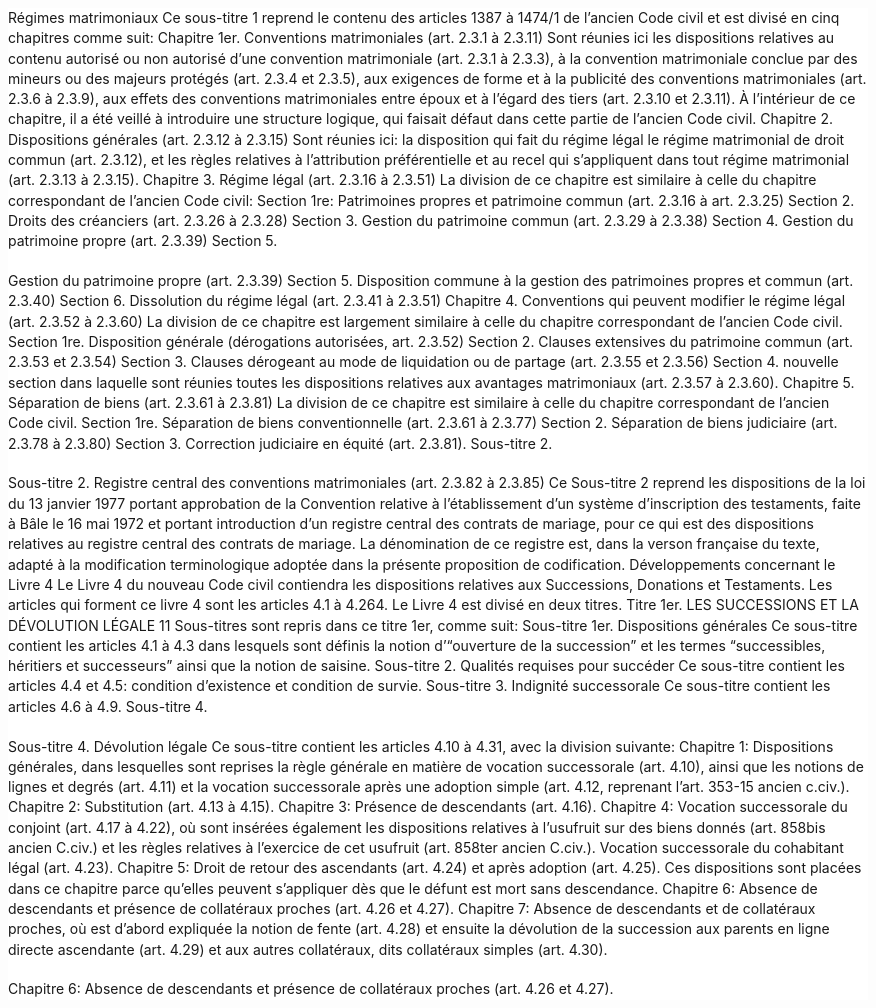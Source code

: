 Régimes matrimoniaux Ce sous-titre 1 reprend le contenu des articles 1387 à 1474/1 de l’ancien Code civil et est divisé en cinq chapitres comme suit:
Chapitre 1er. Conventions matrimoniales (art. 2.3.1 à 2.3.11) Sont réunies ici les dispositions relatives au contenu autorisé ou non autorisé d’une convention matrimoniale (art. 2.3.1 à 2.3.3), à la convention matrimoniale conclue par des mineurs ou des majeurs protégés (art. 2.3.4 et 2.3.5), aux exigences de forme et à la publicité des conventions matrimoniales (art. 2.3.6 à 2.3.9), aux effets des conventions matrimoniales entre époux et à l’égard des tiers (art. 2.3.10 et 2.3.11). À l’intérieur de ce chapitre, il a été veillé à introduire une structure logique, qui faisait défaut dans cette partie de l’ancien Code civil. Chapitre 2. Dispositions générales (art. 2.3.12 à 2.3.15) Sont réunies ici: la disposition qui fait du régime légal le régime matrimonial de droit commun (art. 2.3.12), et les règles relatives à l’attribution préférentielle et au recel qui s’appliquent dans tout régime matrimonial (art. 2.3.13 à 2.3.15). Chapitre 3. Régime légal (art. 2.3.16 à 2.3.51) La division de ce chapitre est similaire à celle du chapitre correspondant de l’ancien Code civil: Section 1re: Patrimoines propres et patrimoine commun (art. 2.3.16 à art. 2.3.25) Section 2. Droits des créanciers (art. 2.3.26 à 2.3.28) Section 3. Gestion du patrimoine commun (art. 2.3.29 à 2.3.38) Section 4. Gestion du patrimoine propre (art. 2.3.39) Section 5.
####
Gestion du patrimoine propre (art. 2.3.39) Section 5. Disposition commune à la gestion des patrimoines propres et commun (art. 2.3.40) Section 6. Dissolution du régime légal (art. 2.3.41 à 2.3.51) Chapitre 4. Conventions qui peuvent modifier le régime légal (art. 2.3.52 à 2.3.60) La division de ce chapitre est largement similaire à celle du chapitre correspondant de l’ancien Code civil.
Section 1re. Disposition générale (dérogations autorisées, art. 2.3.52) Section 2. Clauses extensives du patrimoine commun (art. 2.3.53 et 2.3.54) Section 3. Clauses dérogeant au mode de liquidation ou de partage (art. 2.3.55 et 2.3.56) Section 4. nouvelle section dans laquelle sont réunies toutes les dispositions relatives aux avantages matrimoniaux (art. 2.3.57 à 2.3.60). Chapitre 5. Séparation de biens (art. 2.3.61 à 2.3.81) La division de ce chapitre est similaire à celle du chapitre correspondant de l’ancien Code civil. Section 1re. Séparation de biens conventionnelle (art. 2.3.61 à 2.3.77) Section 2. Séparation de biens judiciaire (art. 2.3.78 à 2.3.80) Section 3. Correction judiciaire en équité (art. 2.3.81). Sous-titre 2.
####
Sous-titre 2. Registre central des conventions matrimoniales (art. 2.3.82 à 2.3.85) Ce Sous-titre 2 reprend les dispositions de la loi du 13 janvier 1977 portant approbation de la Convention relative à l’établissement d’un système d’inscription des testaments, faite à Bâle le 16 mai 1972 et portant introduction d’un registre central des contrats de mariage, pour ce qui est des dispositions relatives au registre central des contrats de mariage. La dénomination de ce registre est, dans la verson française du texte, adapté à la modification terminologique adoptée dans la présente proposition de codification. Développements concernant le Livre 4 Le Livre 4 du nouveau Code civil contiendra les dispositions relatives aux Successions, Donations et Testaments. Les articles qui forment ce livre 4 sont les articles 4.1 à 4.264. Le Livre 4 est divisé en deux titres.
Titre 1er. LES SUCCESSIONS ET LA DÉVOLUTION LÉGALE 11 Sous-titres sont repris dans ce titre 1er, comme suit: Sous-titre 1er. Dispositions générales Ce sous-titre contient les articles 4.1 à 4.3 dans lesquels sont définis la notion d’“ouverture de la succession” et les termes “successibles, héritiers et successeurs” ainsi que la notion de saisine. Sous-titre 2. Qualités requises pour succéder Ce sous-titre contient les articles 4.4 et 4.5: condition d’existence et condition de survie. Sous-titre 3. Indignité successorale Ce sous-titre contient les articles 4.6 à 4.9. Sous-titre 4.
####
Sous-titre 4. Dévolution légale Ce sous-titre contient les articles 4.10 à 4.31, avec la division suivante: Chapitre 1: Dispositions générales, dans lesquelles sont reprises la règle générale en matière de vocation successorale (art. 4.10), ainsi que les notions de lignes et degrés (art. 4.11) et la vocation successorale après une adoption simple (art. 4.12, reprenant l’art. 353-15 ancien c.civ.). Chapitre 2: Substitution (art. 4.13 à 4.15). Chapitre 3: Présence de descendants (art. 4.16). Chapitre 4: Vocation successorale du conjoint (art. 4.17 à 4.22), où sont insérées également les dispositions relatives à l’usufruit sur des biens donnés (art. 858bis ancien C.civ.) et les règles relatives à l’exercice de cet usufruit (art. 858ter ancien C.civ.). Vocation successorale du cohabitant légal (art. 4.23). Chapitre 5: Droit de retour des ascendants (art. 4.24) et après adoption (art. 4.25). Ces dispositions sont placées dans ce chapitre parce qu’elles peuvent s’appliquer dès que le défunt est mort sans descendance. Chapitre 6: Absence de descendants et présence de collatéraux proches (art. 4.26 et 4.27).
Chapitre 7: Absence de descendants et de collatéraux proches, où est d’abord expliquée la notion de fente (art. 4.28) et ensuite la dévolution de la succession aux parents en ligne directe ascendante (art. 4.29) et aux autres collatéraux, dits collatéraux simples (art. 4.30).
####
Chapitre 6: Absence de descendants et présence de collatéraux proches (art. 4.26 et 4.27).